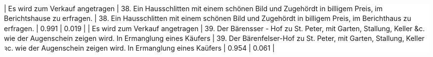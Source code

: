 | Es wird zum Verkauf angetragen | 38. Ein Hausschlitten mit einem schönen Bild und Zugehördt in billigem Preis, im Bericht<span class="diff">s</span>haus<span class="diff">e</span> zu erfragen. | 38. Ein Hausschlitten mit einem schönen Bild und Zugehördt in billigem Preis, im Berichthaus zu erfragen. | 0.991 | 0.019 |
| Es wird zum Verkauf angetragen | 39. Der Bären<span class="diff">s</span>ser<span class="diff"> </span>-<span class="diff"> </span>Hof zu St. Peter, mit Garten, Stallung, Keller <span class="diff">&</span>c. wie der Augenschein zeigen wird. In Ermanglung eines K<span class="diff">äu</span>fers | 39. Der Bären<span class="diff">fel</span>ser-Hof zu St. Peter, mit Garten, Stallung, Keller <span class="diff">ꝛ</span>c. wie der Augenschein zeigen wird. In Ermanglung eines K<span class="diff">aü</span>fers | 0.954 | 0.061 |
